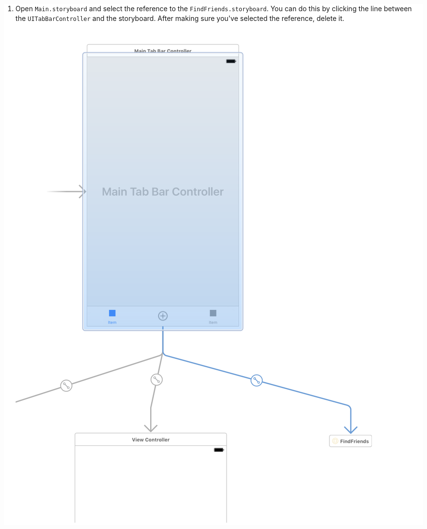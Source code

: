1. Open `Main.storyboard` and select the reference to the `FindFriends.storyboard`. You can do this by clicking the line between the `UITabBarController` and the storyboard. After making sure you've selected the reference, delete it. ![Selected Reference](assets/selected_reference.png)
>